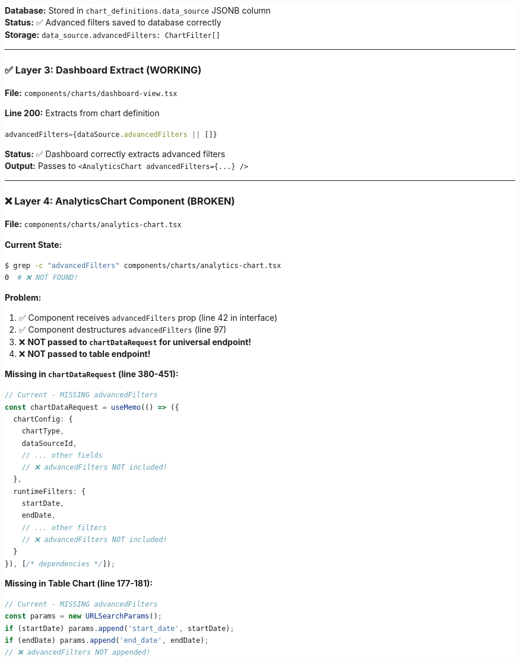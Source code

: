 **Database:** Stored in `chart_definitions.data_source` JSONB column  
**Status:** ✅ Advanced filters saved to database correctly  
**Storage:** `data_source.advancedFilters: ChartFilter[]`

---

### ✅ Layer 3: Dashboard Extract (WORKING)

**File:** `components/charts/dashboard-view.tsx`

**Line 200:** Extracts from chart definition
```typescript
advancedFilters={dataSource.advancedFilters || []}
```

**Status:** ✅ Dashboard correctly extracts advanced filters  
**Output:** Passes to `<AnalyticsChart advancedFilters={...} />`

---

### ❌ Layer 4: AnalyticsChart Component (**BROKEN**)

**File:** `components/charts/analytics-chart.tsx`

**Current State:**
```bash
$ grep -c "advancedFilters" components/charts/analytics-chart.tsx
0  # ❌ NOT FOUND!
```

**Problem:**
1. ✅ Component receives `advancedFilters` prop (line 42 in interface)
2. ✅ Component destructures `advancedFilters` (line 97)
3. ❌ **NOT passed to `chartDataRequest` for universal endpoint!**
4. ❌ **NOT passed to table endpoint!**

**Missing in `chartDataRequest` (line 380-451):**
```typescript
// Current - MISSING advancedFilters
const chartDataRequest = useMemo(() => ({
  chartConfig: {
    chartType,
    dataSourceId,
    // ... other fields
    // ❌ advancedFilters NOT included!
  },
  runtimeFilters: {
    startDate,
    endDate,
    // ... other filters
    // ❌ advancedFilters NOT included!
  }
}), [/* dependencies */]);
```

**Missing in Table Chart (line 177-181):**
```typescript
// Current - MISSING advancedFilters
const params = new URLSearchParams();
if (startDate) params.append('start_date', startDate);
if (endDate) params.append('end_date', endDate);
// ❌ advancedFilters NOT appended!
```
